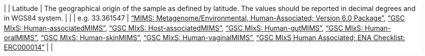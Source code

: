 |                                                                   | Latitude                       | The geographical origin of the sample as defined by latitude. The values should be reported in decimal degrees and in WGS84 system.                                                                                                                                                                                                                                                                                                                                                                                                                     |                                                            |                                                                                                                                                                                                                                                                                                                                                                                                                                                                                                                                                                                                                                                                                                                                                                                                                                                                                                                                                                                                     | e.g. 33.361547                                                                                                                                                                                                                                                                                                                                                                                                                                                                                                                                                                                                                                                                                                                                                                                                 | [“MIMS: Metagenome/Environmental, Human-Associated; Version 6.0 Package”](https://www.ncbi.nlm.nih.gov/biosample/docs/packages/MIMS.me.human-associated.5.0/), [“GSC MIxS: Human-associatedMIMS”](https://genomicsstandardsconsortium.github.io/mixs/Human-associatedMIMS/), [“GSC MIxS: Host-associatedMIMS”](https://genomicsstandardsconsortium.github.io/mixs/Host-associatedMIMS/), [“GSC MIxS: Human-gutMIMS”](https://genomicsstandardsconsortium.github.io/mixs/Human-gutMIMS/), [“GSC MIxS: Human-oralMIMS”](https://genomicsstandardsconsortium.github.io/mixs/Human-oralMIMS/), [“GSC MIxS: Human-skinMIMS”](https://genomicsstandardsconsortium.github.io/mixs/Human-skinMIMS/), [“GSC MIxS: Human-vaginalMIMS”](https://genomicsstandardsconsortium.github.io/mixs/Human-vaginalMIMS/), [“GSC MIxS Human Associated; ENA Checklist: ERC000014”](https://www.ebi.ac.uk/ena/browser/view/ERC000014) |                                                                                     |